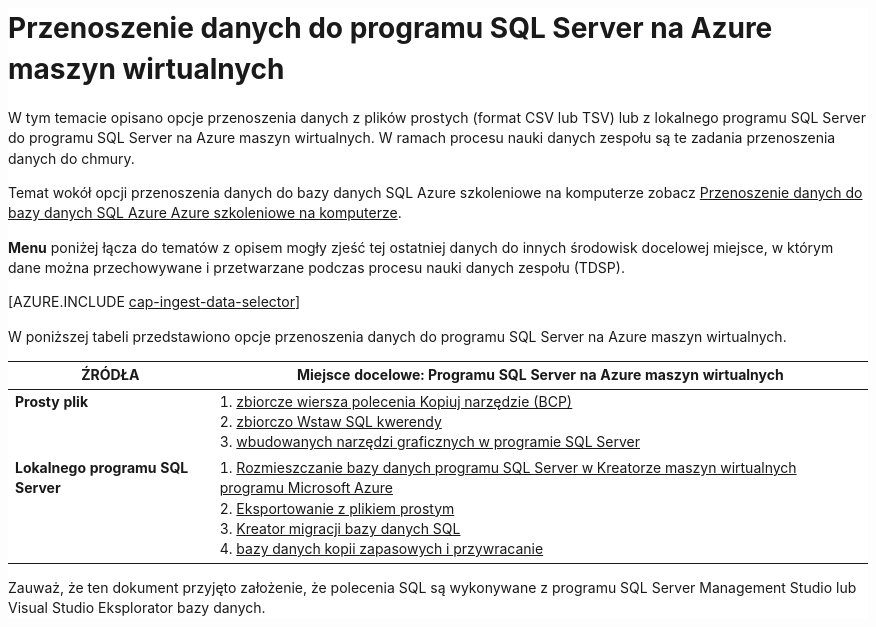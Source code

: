 <properties 
    pageTitle="Przenoszenie danych do programu SQL Server na Azure maszyn wirtualnych | Azure" 
    description="Przenoszenie danych z plików z prostym lub z lokalnego programu SQL Server do programu SQL Server na maszyn wirtualnych Azure." 
    services="machine-learning" 
    documentationCenter="" 
    authors="bradsev" 
    manager="jhubbard" 
    editor="cgronlun" />

<tags 
    ms.service="machine-learning" 
    ms.workload="data-services" 
    ms.tgt_pltfrm="na" 
    ms.devlang="na" 
    ms.topic="article" 
    ms.date="09/14/2016" 
    ms.author="bradsev" /> 

# <a name="move-data-to-sql-server-on-an-azure-virtual-machine"></a>Przenoszenie danych do programu SQL Server na Azure maszyn wirtualnych

W tym temacie opisano opcje przenoszenia danych z plików prostych (format CSV lub TSV) lub z lokalnego programu SQL Server do programu SQL Server na Azure maszyn wirtualnych. W ramach procesu nauki danych zespołu są te zadania przenoszenia danych do chmury.

Temat wokół opcji przenoszenia danych do bazy danych SQL Azure szkoleniowe na komputerze zobacz [Przenoszenie danych do bazy danych SQL Azure Azure szkoleniowe na komputerze](machine-learning-data-science-move-sql-azure.md).

**Menu** poniżej łącza do tematów z opisem mogły zjeść tej ostatniej danych do innych środowisk docelowej miejsce, w którym dane można przechowywane i przetwarzane podczas procesu nauki danych zespołu (TDSP).

[AZURE.INCLUDE [cap-ingest-data-selector](../../includes/cap-ingest-data-selector.md)]


W poniższej tabeli przedstawiono opcje przenoszenia danych do programu SQL Server na Azure maszyn wirtualnych.

<b>ŹRÓDŁA</b> |<b>Miejsce docelowe: Programu SQL Server na Azure maszyn wirtualnych</b> |
------------------ |-------------------- |
<b>Prosty plik</b> |1. <a href="#insert-tables-bcp">zbiorcze wiersza polecenia Kopiuj narzędzie (BCP)</a><br> 2. <a href="#insert-tables-bulkquery">zbiorczo Wstaw SQL kwerendy</a><br> 3. <a href="#sql-builtin-utilities">wbudowanych narzędzi graficznych w programie SQL Server</a>
<b>Lokalnego programu SQL Server</b> | 1. <a href="#deploy-a-sql-server-database-to-a-microsoft-azure-vm-wizard">Rozmieszczanie bazy danych programu SQL Server w Kreatorze maszyn wirtualnych programu Microsoft Azure</a><br> 2. <a href="#export-flat-file">Eksportowanie z plikiem prostym</a><br> 3. <a href="#sql-migration">Kreator migracji bazy danych SQL</a> <br> 4. <a href="#sql-backup">bazy danych kopii zapasowych i przywracanie</a><br>

Zauważ, że ten dokument przyjęto założenie, że polecenia SQL są wykonywane z programu SQL Server Management Studio lub Visual Studio Eksplorator bazy danych.
